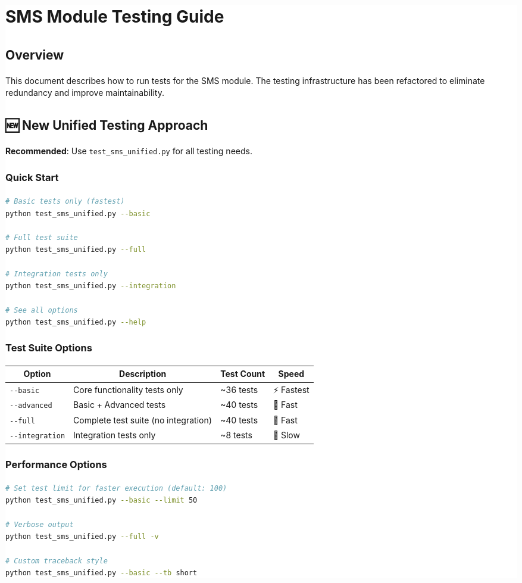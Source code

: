 # SMS Module Testing Guide

## Overview

This document describes how to run tests for the SMS module. The testing infrastructure has been refactored to eliminate redundancy and improve maintainability.

## 🆕 New Unified Testing Approach

**Recommended**: Use `test_sms_unified.py` for all testing needs.

### Quick Start

```bash
# Basic tests only (fastest)
python test_sms_unified.py --basic

# Full test suite
python test_sms_unified.py --full

# Integration tests only
python test_sms_unified.py --integration

# See all options
python test_sms_unified.py --help
```

### Test Suite Options

| Option | Description | Test Count | Speed |
|--------|-------------|------------|-------|
| `--basic` | Core functionality tests only | ~36 tests | ⚡ Fastest |
| `--advanced` | Basic + Advanced tests | ~40 tests | 🚀 Fast |
| `--full` | Complete test suite (no integration) | ~40 tests | 🚀 Fast |
| `--integration` | Integration tests only | ~8 tests | 🐌 Slow |

### Performance Options

```bash
# Set test limit for faster execution (default: 100)
python test_sms_unified.py --basic --limit 50

# Verbose output
python test_sms_unified.py --full -v

# Custom traceback style
python test_sms_unified.py --basic --tb short
```
